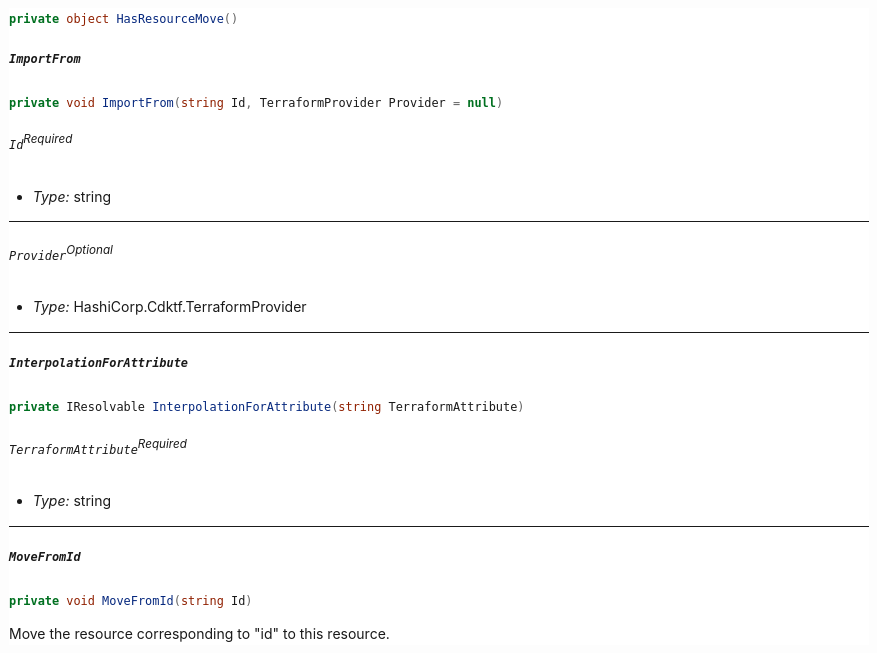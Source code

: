```csharp
private object HasResourceMove()
```

##### `ImportFrom` <a name="ImportFrom" id="rhizo-co-terraform-provider-oci.dataSafeSdmMaskingPolicyDifference.DataSafeSdmMaskingPolicyDifference.importFrom"></a>

```csharp
private void ImportFrom(string Id, TerraformProvider Provider = null)
```

###### `Id`<sup>Required</sup> <a name="Id" id="rhizo-co-terraform-provider-oci.dataSafeSdmMaskingPolicyDifference.DataSafeSdmMaskingPolicyDifference.importFrom.parameter.id"></a>

- *Type:* string

---

###### `Provider`<sup>Optional</sup> <a name="Provider" id="rhizo-co-terraform-provider-oci.dataSafeSdmMaskingPolicyDifference.DataSafeSdmMaskingPolicyDifference.importFrom.parameter.provider"></a>

- *Type:* HashiCorp.Cdktf.TerraformProvider

---

##### `InterpolationForAttribute` <a name="InterpolationForAttribute" id="rhizo-co-terraform-provider-oci.dataSafeSdmMaskingPolicyDifference.DataSafeSdmMaskingPolicyDifference.interpolationForAttribute"></a>

```csharp
private IResolvable InterpolationForAttribute(string TerraformAttribute)
```

###### `TerraformAttribute`<sup>Required</sup> <a name="TerraformAttribute" id="rhizo-co-terraform-provider-oci.dataSafeSdmMaskingPolicyDifference.DataSafeSdmMaskingPolicyDifference.interpolationForAttribute.parameter.terraformAttribute"></a>

- *Type:* string

---

##### `MoveFromId` <a name="MoveFromId" id="rhizo-co-terraform-provider-oci.dataSafeSdmMaskingPolicyDifference.DataSafeSdmMaskingPolicyDifference.moveFromId"></a>

```csharp
private void MoveFromId(string Id)
```

Move the resource corresponding to "id" to this resource.
